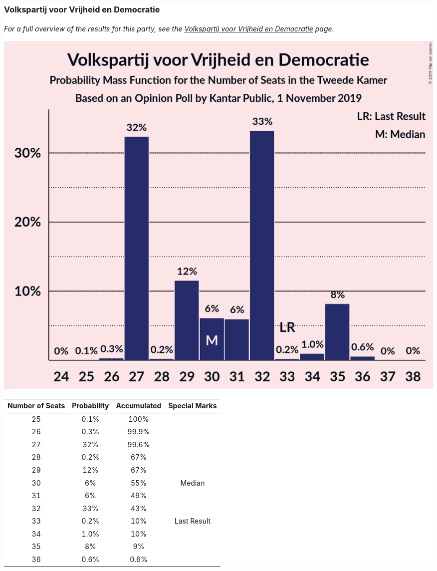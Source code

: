 ### Volkspartij voor Vrijheid en Democratie

*For a full overview of the results for this party, see the [Volkspartij voor Vrijheid en Democratie](party-volkspartijvoorvrijheidendemocratie.html) page.*

![Graph with seats probability mass function not yet produced](2019-11-01-KantarPublic-seats-pmf-volkspartijvoorvrijheidendemocratie.png "Seats Probability Mass Function")

| Number of Seats | Probability | Accumulated | Special Marks |
|:---------------:|:-----------:|:-----------:|:-------------:|
| 25 | 0.1% | 100% |  |
| 26 | 0.3% | 99.9% |  |
| 27 | 32% | 99.6% |  |
| 28 | 0.2% | 67% |  |
| 29 | 12% | 67% |  |
| 30 | 6% | 55% | Median |
| 31 | 6% | 49% |  |
| 32 | 33% | 43% |  |
| 33 | 0.2% | 10% | Last Result |
| 34 | 1.0% | 10% |  |
| 35 | 8% | 9% |  |
| 36 | 0.6% | 0.6% |  |